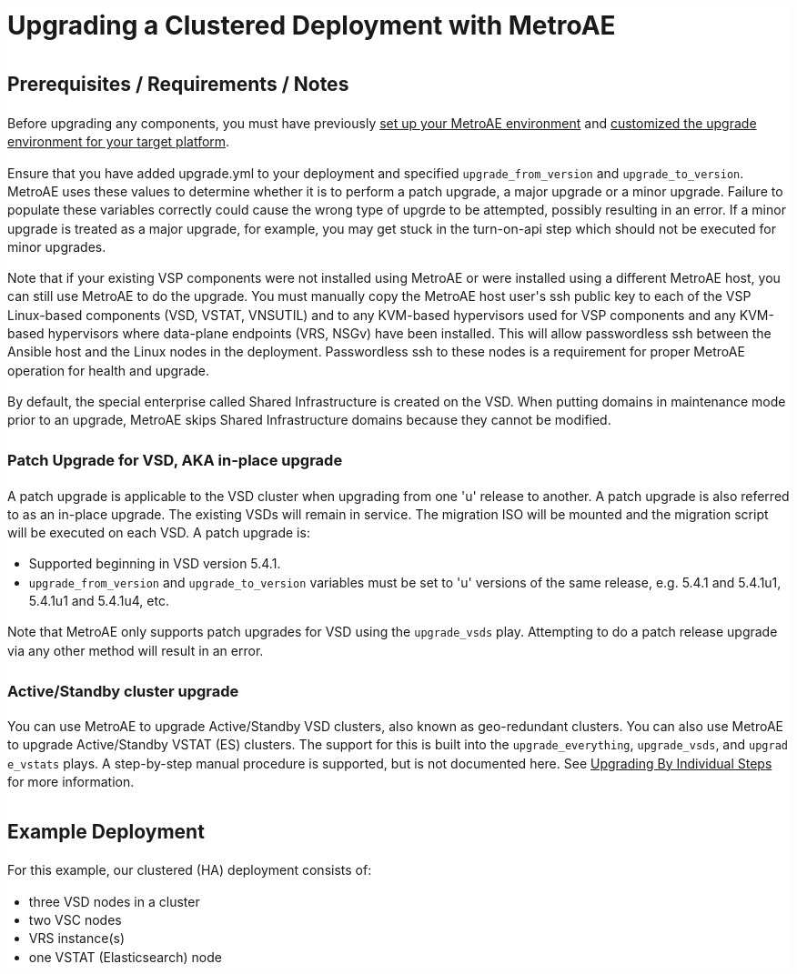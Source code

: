 # Upgrading a Clustered Deployment with MetroAE
## Prerequisites / Requirements / Notes
Before upgrading any components, you must have previously [set up your MetroAE environment](SETUP.md) and [customized the upgrade environment for your target platform](CUSTOMIZE.md).

Ensure that you have added upgrade.yml to your deployment and specified `upgrade_from_version` and `upgrade_to_version`. MetroAE uses these values to determine whether it is to perform a patch upgrade, a major upgrade or a minor upgrade. Failure to populate these variables correctly could cause the wrong type of upgrde to be attempted, possibly resulting in an error. If a minor upgrade is treated as a major upgrade, for example, you may get stuck in the turn-on-api step which should not be executed for minor upgrades.

Note that if your existing VSP components were not installed using MetroAE or were installed using a different MetroAE host, you can still use MetroAE to do the upgrade. You must manually copy the MetroAE host user's ssh public key to each of the VSP Linux-based components (VSD, VSTAT, VNSUTIL) and to any KVM-based hypervisors used for VSP components and any KVM-based hypervisors where data-plane endpoints (VRS, NSGv) have been installed. This will allow passwordless ssh between the Ansible host and the Linux nodes in the deployment. Passwordless ssh to these nodes is a requirement for proper MetroAE operation for health and upgrade.

By default, the special enterprise called Shared Infrastructure is created on the VSD. When putting domains in maintenance mode prior to an upgrade, MetroAE skips Shared Infrastructure domains because they cannot be modified.

### Patch Upgrade for VSD, AKA in-place upgrade
A patch upgrade is applicable to the VSD cluster when upgrading from one 'u' release to another. A patch upgrade is also referred to as an in-place upgrade. The existing VSDs will remain in service. The migration ISO will be mounted and the migration script will be executed on each VSD. A patch upgrade is:

* Supported beginning in VSD version 5.4.1.
* `upgrade_from_version` and `upgrade_to_version` variables must be set to 'u' versions of the same release, e.g. 5.4.1 and 5.4.1u1, 5.4.1u1 and 5.4.1u4, etc.

Note that MetroAE only supports patch upgrades for VSD using the `upgrade_vsds` play. Attempting to do a patch release upgrade via any other method will result in an error.

### Active/Standby cluster upgrade
You can use MetroAE to upgrade Active/Standby VSD clusters, also known as geo-redundant clusters. You can also use MetroAE to upgrade Active/Standby VSTAT (ES) clusters. The support for this is built into the `upgrade_everything`, `upgrade_vsds`, and `upgrade_vstats` plays. A step-by-step manual procedure is supported, but is not documented here. See [Upgrading By Individual Steps](#upgrading-by-individual-steps-not-including-active-standby-clusters) for more information.

## Example Deployment
For this example, our clustered (HA) deployment consists of:
* three VSD nodes in a cluster
* two VSC nodes
* VRS instance(s)
* one VSTAT (Elasticsearch) node
